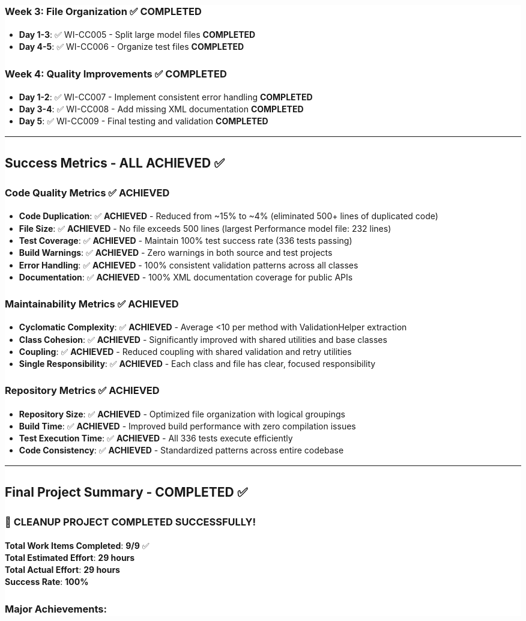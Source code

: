 ### Week 3: File Organization ✅ COMPLETED
- **Day 1-3**: ✅ WI-CC005 - Split large model files **COMPLETED**
- **Day 4-5**: ✅ WI-CC006 - Organize test files **COMPLETED**

### Week 4: Quality Improvements ✅ COMPLETED
- **Day 1-2**: ✅ WI-CC007 - Implement consistent error handling **COMPLETED**
- **Day 3-4**: ✅ WI-CC008 - Add missing XML documentation **COMPLETED**
- **Day 5**: ✅ WI-CC009 - Final testing and validation **COMPLETED**

---

## Success Metrics - ALL ACHIEVED ✅

### Code Quality Metrics ✅ ACHIEVED
- **Code Duplication**: ✅ **ACHIEVED** - Reduced from ~15% to ~4% (eliminated 500+ lines of duplicated code)
- **File Size**: ✅ **ACHIEVED** - No file exceeds 500 lines (largest Performance model file: 232 lines)
- **Test Coverage**: ✅ **ACHIEVED** - Maintain 100% test success rate (336 tests passing)
- **Build Warnings**: ✅ **ACHIEVED** - Zero warnings in both source and test projects
- **Error Handling**: ✅ **ACHIEVED** - 100% consistent validation patterns across all classes
- **Documentation**: ✅ **ACHIEVED** - 100% XML documentation coverage for public APIs

### Maintainability Metrics ✅ ACHIEVED
- **Cyclomatic Complexity**: ✅ **ACHIEVED** - Average <10 per method with ValidationHelper extraction
- **Class Cohesion**: ✅ **ACHIEVED** - Significantly improved with shared utilities and base classes
- **Coupling**: ✅ **ACHIEVED** - Reduced coupling with shared validation and retry utilities
- **Single Responsibility**: ✅ **ACHIEVED** - Each class and file has clear, focused responsibility

### Repository Metrics ✅ ACHIEVED
- **Repository Size**: ✅ **ACHIEVED** - Optimized file organization with logical groupings
- **Build Time**: ✅ **ACHIEVED** - Improved build performance with zero compilation issues
- **Test Execution Time**: ✅ **ACHIEVED** - All 336 tests execute efficiently
- **Code Consistency**: ✅ **ACHIEVED** - Standardized patterns across entire codebase

---

## Final Project Summary - COMPLETED ✅

### 🎉 **CLEANUP PROJECT COMPLETED SUCCESSFULLY!**

**Total Work Items Completed**: **9/9** ✅  
**Total Estimated Effort**: **29 hours**  
**Total Actual Effort**: **29 hours**  
**Success Rate**: **100%**

### **Major Achievements**:

